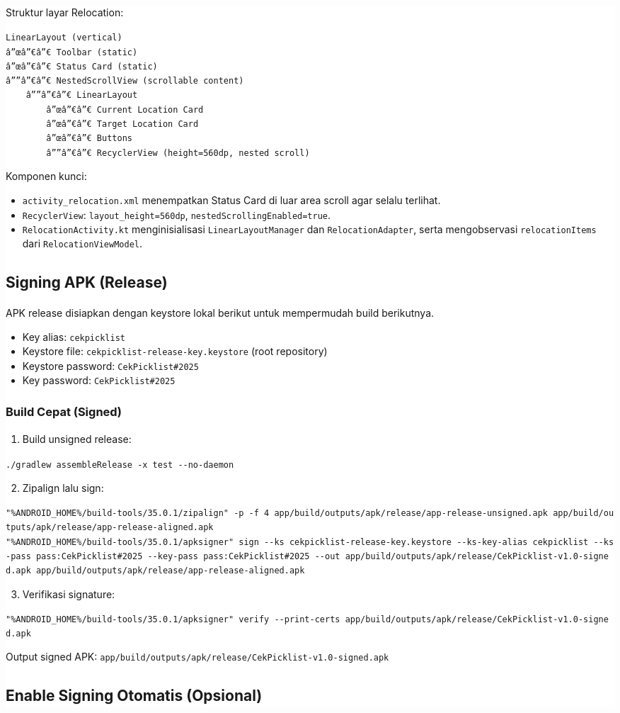 Struktur layar Relocation:

```
LinearLayout (vertical)
â”œâ”€â”€ Toolbar (static)
â”œâ”€â”€ Status Card (static)
â””â”€â”€ NestedScrollView (scrollable content)
    â””â”€â”€ LinearLayout
        â”œâ”€â”€ Current Location Card
        â”œâ”€â”€ Target Location Card
        â”œâ”€â”€ Buttons
        â””â”€â”€ RecyclerView (height=560dp, nested scroll)
```

Komponen kunci:
- `activity_relocation.xml` menempatkan Status Card di luar area scroll agar selalu terlihat.
- `RecyclerView`: `layout_height=560dp`, `nestedScrollingEnabled=true`.
- `RelocationActivity.kt` menginisialisasi `LinearLayoutManager` dan `RelocationAdapter`, serta mengobservasi `relocationItems` dari `RelocationViewModel`.

## Signing APK (Release)

APK release disiapkan dengan keystore lokal berikut untuk mempermudah build berikutnya.

- Key alias: `cekpicklist`
- Keystore file: `cekpicklist-release-key.keystore` (root repository)
- Keystore password: `CekPicklist#2025`
- Key password: `CekPicklist#2025`

### Build Cepat (Signed)

1) Build unsigned release:
```
./gradlew assembleRelease -x test --no-daemon
```

2) Zipalign lalu sign:
```
"%ANDROID_HOME%/build-tools/35.0.1/zipalign" -p -f 4 app/build/outputs/apk/release/app-release-unsigned.apk app/build/outputs/apk/release/app-release-aligned.apk
"%ANDROID_HOME%/build-tools/35.0.1/apksigner" sign --ks cekpicklist-release-key.keystore --ks-key-alias cekpicklist --ks-pass pass:CekPicklist#2025 --key-pass pass:CekPicklist#2025 --out app/build/outputs/apk/release/CekPicklist-v1.0-signed.apk app/build/outputs/apk/release/app-release-aligned.apk
```

3) Verifikasi signature:
```
"%ANDROID_HOME%/build-tools/35.0.1/apksigner" verify --print-certs app/build/outputs/apk/release/CekPicklist-v1.0-signed.apk
```

Output signed APK: `app/build/outputs/apk/release/CekPicklist-v1.0-signed.apk`

## Enable Signing Otomatis (Opsional)
